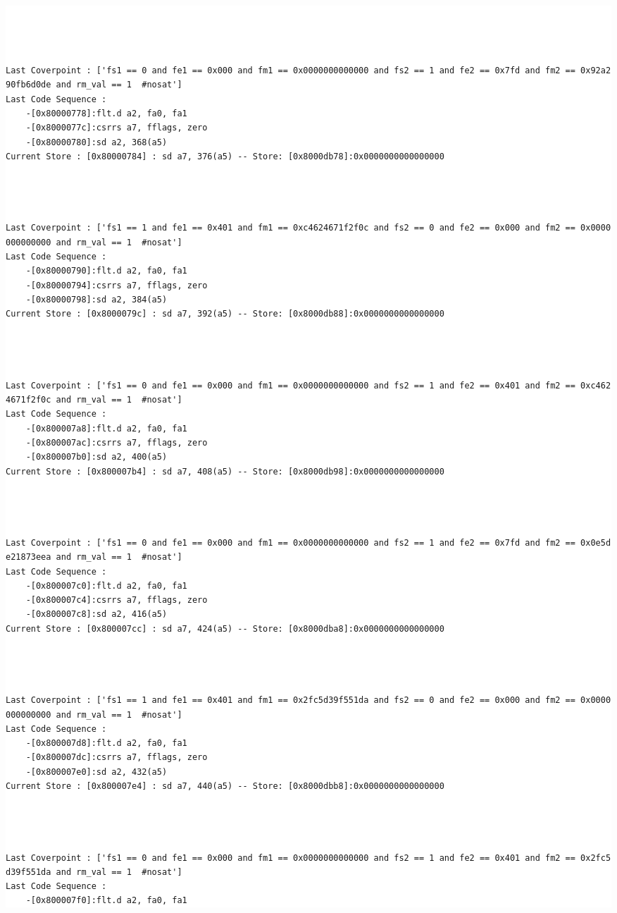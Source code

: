```




Last Coverpoint : ['fs1 == 0 and fe1 == 0x000 and fm1 == 0x0000000000000 and fs2 == 1 and fe2 == 0x7fd and fm2 == 0x92a290fb6d0de and rm_val == 1  #nosat']
Last Code Sequence : 
	-[0x80000778]:flt.d a2, fa0, fa1
	-[0x8000077c]:csrrs a7, fflags, zero
	-[0x80000780]:sd a2, 368(a5)
Current Store : [0x80000784] : sd a7, 376(a5) -- Store: [0x8000db78]:0x0000000000000000




Last Coverpoint : ['fs1 == 1 and fe1 == 0x401 and fm1 == 0xc4624671f2f0c and fs2 == 0 and fe2 == 0x000 and fm2 == 0x0000000000000 and rm_val == 1  #nosat']
Last Code Sequence : 
	-[0x80000790]:flt.d a2, fa0, fa1
	-[0x80000794]:csrrs a7, fflags, zero
	-[0x80000798]:sd a2, 384(a5)
Current Store : [0x8000079c] : sd a7, 392(a5) -- Store: [0x8000db88]:0x0000000000000000




Last Coverpoint : ['fs1 == 0 and fe1 == 0x000 and fm1 == 0x0000000000000 and fs2 == 1 and fe2 == 0x401 and fm2 == 0xc4624671f2f0c and rm_val == 1  #nosat']
Last Code Sequence : 
	-[0x800007a8]:flt.d a2, fa0, fa1
	-[0x800007ac]:csrrs a7, fflags, zero
	-[0x800007b0]:sd a2, 400(a5)
Current Store : [0x800007b4] : sd a7, 408(a5) -- Store: [0x8000db98]:0x0000000000000000




Last Coverpoint : ['fs1 == 0 and fe1 == 0x000 and fm1 == 0x0000000000000 and fs2 == 1 and fe2 == 0x7fd and fm2 == 0x0e5de21873eea and rm_val == 1  #nosat']
Last Code Sequence : 
	-[0x800007c0]:flt.d a2, fa0, fa1
	-[0x800007c4]:csrrs a7, fflags, zero
	-[0x800007c8]:sd a2, 416(a5)
Current Store : [0x800007cc] : sd a7, 424(a5) -- Store: [0x8000dba8]:0x0000000000000000




Last Coverpoint : ['fs1 == 1 and fe1 == 0x401 and fm1 == 0x2fc5d39f551da and fs2 == 0 and fe2 == 0x000 and fm2 == 0x0000000000000 and rm_val == 1  #nosat']
Last Code Sequence : 
	-[0x800007d8]:flt.d a2, fa0, fa1
	-[0x800007dc]:csrrs a7, fflags, zero
	-[0x800007e0]:sd a2, 432(a5)
Current Store : [0x800007e4] : sd a7, 440(a5) -- Store: [0x8000dbb8]:0x0000000000000000




Last Coverpoint : ['fs1 == 0 and fe1 == 0x000 and fm1 == 0x0000000000000 and fs2 == 1 and fe2 == 0x401 and fm2 == 0x2fc5d39f551da and rm_val == 1  #nosat']
Last Code Sequence : 
	-[0x800007f0]:flt.d a2, fa0, fa1
```